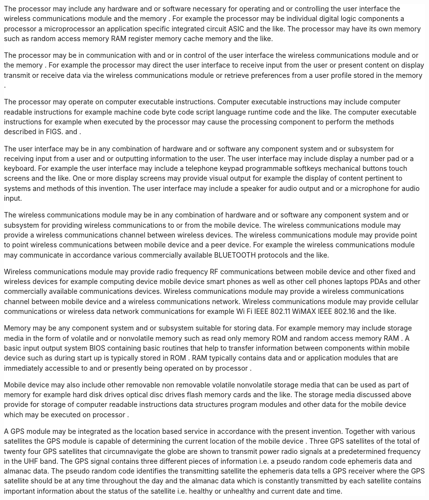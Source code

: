 The processor may include any hardware and or software necessary for operating and or controlling the user interface the wireless communications module and the memory . For example the processor may be individual digital logic components a processor a microprocessor an application specific integrated circuit ASIC and the like. The processor may have its own memory such as random access memory RAM register memory cache memory and the like.

The processor may be in communication with and or in control of the user interface the wireless communications module and or the memory . For example the processor may direct the user interface to receive input from the user or present content on display transmit or receive data via the wireless communications module or retrieve preferences from a user profile stored in the memory .

The processor may operate on computer executable instructions. Computer executable instructions may include computer readable instructions for example machine code byte code script language runtime code and the like. The computer executable instructions for example when executed by the processor may cause the processing component to perform the methods described in FIGS. and .

The user interface may be in any combination of hardware and or software any component system and or subsystem for receiving input from a user and or outputting information to the user. The user interface may include display a number pad or a keyboard. For example the user interface may include a telephone keypad programmable softkeys mechanical buttons touch screens and the like. One or more display screens may provide visual output for example the display of content pertinent to systems and methods of this invention. The user interface may include a speaker for audio output and or a microphone for audio input.

The wireless communications module may be in any combination of hardware and or software any component system and or subsystem for providing wireless communications to or from the mobile device. The wireless communications module may provide a wireless communications channel between wireless devices. The wireless communications module may provide point to point wireless communications between mobile device and a peer device. For example the wireless communications module may communicate in accordance various commercially available BLUETOOTH protocols and the like.

Wireless communications module may provide radio frequency RF communications between mobile device and other fixed and wireless devices for example computing device mobile device smart phones as well as other cell phones laptops PDAs and other commercially available communications devices. Wireless communications module may provide a wireless communications channel between mobile device and a wireless communications network. Wireless communications module may provide cellular communications or wireless data network communications for example Wi Fi IEEE 802.11 WiMAX IEEE 802.16 and the like.

Memory may be any component system and or subsystem suitable for storing data. For example memory may include storage media in the form of volatile and or nonvolatile memory such as read only memory ROM and random access memory RAM . A basic input output system BIOS containing basic routines that help to transfer information between components within mobile device such as during start up is typically stored in ROM . RAM typically contains data and or application modules that are immediately accessible to and or presently being operated on by processor .

Mobile device may also include other removable non removable volatile nonvolatile storage media that can be used as part of memory for example hard disk drives optical disc drives flash memory cards and the like. The storage media discussed above provide for storage of computer readable instructions data structures program modules and other data for the mobile device which may be executed on processor .

A GPS module may be integrated as the location based service in accordance with the present invention. Together with various satellites the GPS module is capable of determining the current location of the mobile device . Three GPS satellites of the total of twenty four GPS satellites that circumnavigate the globe are shown to transmit power radio signals at a predetermined frequency in the UHF band. The GPS signal contains three different pieces of information i.e. a pseudo random code ephemeris data and almanac data. The pseudo random code identifies the transmitting satellite the ephemeris data tells a GPS receiver where the GPS satellite should be at any time throughout the day and the almanac data which is constantly transmitted by each satellite contains important information about the status of the satellite i.e. healthy or unhealthy and current date and time.
